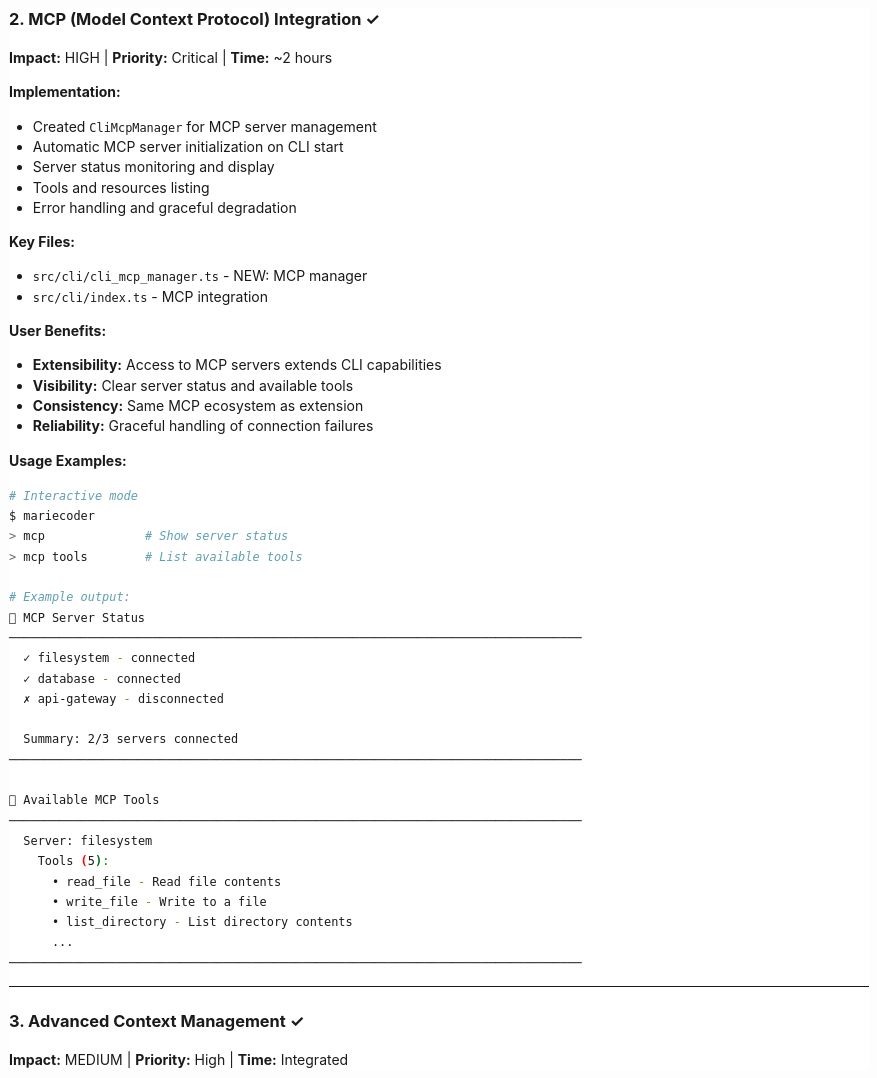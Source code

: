
### 2. MCP (Model Context Protocol) Integration ✓
**Impact:** HIGH | **Priority:** Critical | **Time:** ~2 hours

**Implementation:**
- Created `CliMcpManager` for MCP server management
- Automatic MCP server initialization on CLI start
- Server status monitoring and display
- Tools and resources listing
- Error handling and graceful degradation

**Key Files:**
- `src/cli/cli_mcp_manager.ts` - NEW: MCP manager
- `src/cli/index.ts` - MCP integration

**User Benefits:**
- **Extensibility:** Access to MCP servers extends CLI capabilities
- **Visibility:** Clear server status and available tools
- **Consistency:** Same MCP ecosystem as extension
- **Reliability:** Graceful handling of connection failures

**Usage Examples:**
```bash
# Interactive mode
$ mariecoder
> mcp              # Show server status
> mcp tools        # List available tools

# Example output:
🔌 MCP Server Status
────────────────────────────────────────────────────────────────────────────────
  ✓ filesystem - connected
  ✓ database - connected
  ✗ api-gateway - disconnected

  Summary: 2/3 servers connected
────────────────────────────────────────────────────────────────────────────────

🔧 Available MCP Tools
────────────────────────────────────────────────────────────────────────────────
  Server: filesystem
    Tools (5):
      • read_file - Read file contents
      • write_file - Write to a file
      • list_directory - List directory contents
      ...
────────────────────────────────────────────────────────────────────────────────
```

---

### 3. Advanced Context Management ✓
**Impact:** MEDIUM | **Priority:** High | **Time:** Integrated
